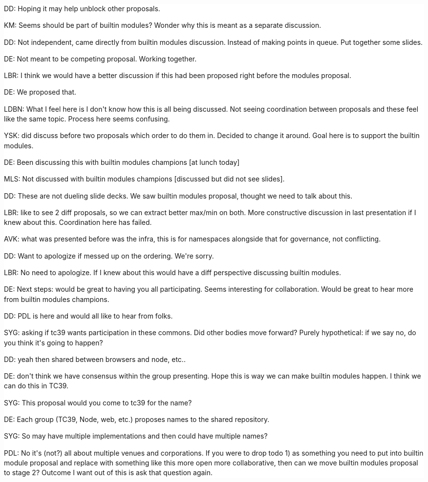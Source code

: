 DD: Hoping it may help unblock other proposals.

KM: Seems should be part of builtin modules? Wonder why this is meant as a separate discussion.

DD: Not independent, came directly from builtin modules discussion. Instead of making points in queue. Put together some slides.

DE: Not meant to be competing proposal. Working together.

LBR: I think we would have a better discussion if this had been proposed right before the modules proposal.

DE: We proposed that.

LDBN: What I feel here is I don't know how this is all being discussed. Not seeing coordination between proposals and these feel like the same topic. Process here seems confusing.

YSK: did discuss before two proposals which order to do them in. Decided to change it around. Goal here is to support the builtin modules.

DE: Been discussing this with builtin modules champions [at lunch today]

MLS: Not discussed with builtin modules champions [discussed but did not see slides].

DD: These are not dueling slide decks. We saw builtin modules proposal, thought we need to talk about this.

LBR: like to see 2 diff proposals, so we can extract better max/min on both. More constructive discussion in last presentation if I knew about this. Coordination here has failed.

AVK: what was presented before was the infra, this is for namespaces alongside that for governance, not conflicting.

DD: Want to apologize if messed up on the ordering. We're sorry.

LBR: No need to apologize. If I knew about this would have a diff perspective discussing builtin modules.

DE: Next steps: would be great to having you all participating. Seems interesting for collaboration. Would be great to hear more from builtin modules champions.

DD: PDL is here and would all like to hear from folks.

SYG: asking if tc39 wants participation in these commons. Did other bodies move forward? Purely hypothetical: if we say no, do you think it's going to happen?

DD: yeah then shared between browsers and node, etc..

DE: don't think we have consensus within the group presenting. Hope this is way we can make builtin modules happen. I think we can do this in TC39.

SYG: This proposal would you come to tc39 for the name?

DE: Each group (TC39, Node, web, etc.) proposes names to the shared repository.

SYG: So may have multiple implementations and then could have multiple names?

PDL: No it's (not?) all about multiple venues and corporations. If you were to drop todo 1) as something you need to put into builtin module proposal and replace with something like this more open more collaborative, then can we move builtin modules proposal to stage 2? Outcome I want out of this is ask that question again.
